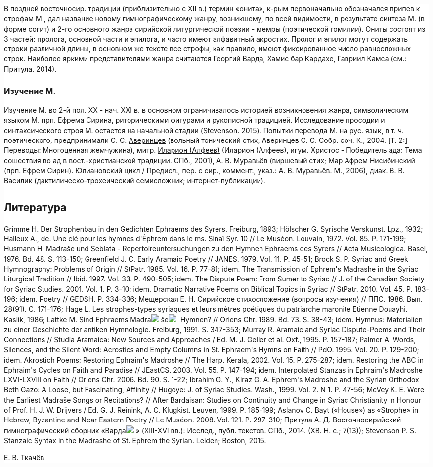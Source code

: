 В поздней восточносир. традиции (приблизительно с XII в.) термин «онита», к-рым первоначально обозначался припев к строфам М., дал название новому гимнографическому жанру, возникшему, по всей видимости, в результате синтеза М. (в форме согит) и 2-го основного жанра сирийской литургической поэзии - мемры (поэтической гомилии). Ониты состоят из 3 частей: пролога, основной части и эпилога, и часто имеют алфавитный акростих. Пролог и эпилог могут содержать строки различной длины, в основном же тексте все строфы, как правило, имеют фиксированное число равносложных строк. Наиболее яркими представителями жанра считаются [Георгий Варда](<https://pravenc.ru/text/Георгий Варда.html>), Хамис бар Кардахе, Гавриил Камса (см.: Притула. 2014).

### Изучение М.

Изучение М. во 2-й пол. XX - нач. XXI в. в основном ограничивалось историей возникновения жанра, символическим языком М. прп. Ефрема Сирина, риторическими фигурами и рукописной традицией. Исследование просодии и синтаксического строя М. остается на начальной стадии (Stevenson. 2015). Попытки перевода М. на рус. язык, в т. ч. поэтического, предпринимали С. С. [Аверинцев](https://pravenc.ru/text/Аверинцев.html) (вольный тонический стих; Аверинцев С. С. Собр. соч. К., 2004. [T. 2:] Переводы: Многоценная жемчужина), митр. [Иларион (Алфеев)](<https://pravenc.ru/text/Иларион (Алфеев).html>) (Иларион (Алфеев), игум. Христос - Победитель ада: Тема сошествия во ад в вост.-христианской традиции. СПб., 2001), А. В. Муравьёв (виршевый стих; Мар Афрем Нисибинский (прп. Ефрем Сирин). Юлиановский цикл / Предисл., пер. с сир., коммент., указ.: А. В. Муравьёв. М., 2006), диак. В. В. Василик (дактилическо-трохеический семисложник; интернет-публикации).

## Литература

Grimme H. Der Strophenbau in den Gedichten Ephraems des Syrers. Freiburg, 1893; Hölscher G. Syrische Verskunst. Lpz., 1932; Halleux A., de. Une clé pour les hymnes d'Éphrem dans le ms. Sinaï Syr. 10 // Le Muséon. Louvain, 1972. Vol. 85. P. 171-199; Husmann H. Madraše und Seblata - Repertoireuntersuchungen zu den Hymnen Ephraems des Syrers // Acta Musicologica. Basel, 1976. Bd. 48. S. 113-150; Greenfield J. C. Early Aramaic Poetry // JANES. 1979. Vol. 11. P. 45-51; Brock S. P. Syriac and Greek Hymnography: Problems of Origin // StPatr. 1985. Vol. 16. P. 77-81; idem. The Transmission of Ephrem's Madrashe in the Syriac Liturgical Tradition // Ibid. 1997. Vol. 33. P. 490-505; idem. The Dispute Poem: From Sumer to Syriac // J. of the Canadian Society for Syriac Studies. 2001. Vol. 1. P. 3-10; idem. Dramatic Narrative Poems on Biblical Topics in Syriac // StPatr. 2010. Vol. 45. P. 183-196; idem. Poetry // GEDSH. P. 334-336; Мещерская Е. Н. Сирийское стихосложение (вопросы изучения) // ППС. 1986. Вып. 28(91). С. 171-176; Hage L. Les strophes-types syriaques et leurs mètres poétiques du patriarche maronite Etienne Douayhi. Kaslik, 1986; Lattke M. Sind Ephraems Madra![](https://pravenc.ru/char/26150/x5cx5c/image.png) še![](https://pravenc.ru/char/26150/x5cx5c/image.png)  Hymnen? // Oriens Chr. 1989. Bd. 73. S. 38-43; idem. Hymnus: Materialien zu einer Geschichte der antiken Hymnologie. Freiburg, 1991. S. 347-353; Murray R. Aramaic and Syriac Dispute-Poems and Their Connections // Studia Aramaica: New Sources and Approaches / Ed. M. J. Geller et al. Oxf., 1995. P. 157-187; Palmer A. Words, Silences, and the Silent Word: Acrostics and Empty Columns in St. Ephraem's Hymns on Faith // PdO. 1995. Vol. 20. P. 129-200; idem. Akrostich Poems: Restoring Ephraim's Madroshe // The Harp. Kerala, 2002. Vol. 15. P. 275-287; idem. Restoring the ABC in Ephraim's Cycles on Faith and Paradise // JEastCS. 2003. Vol. 55. P. 147-194; idem. Interpolated Stanzas in Ephraim's Madroshe LXVI-LXVIII on Faith // Oriens Chr. 2006. Bd. 90. S. 1-22; Ibrahim G. Y., Kiraz G. A. Ephrem's Madroshe and the Syrian Orthodox Beth Gazo: A Loose, but Fascinating, Affinity // Hugoye: J. of Syriac Studies. Wash., 1999. Vol. 2. N 1. P. 47-56; McVey K. E. Were the Earliest Madraše Songs or Recitations? // After Bardaisan: Studies on Continuity and Change in Syriac Christianity in Honour of Prof. H. J. W. Drijvers / Ed. G. J. Reinink, A. C. Klugkist. Leuven, 1999. P. 185-199; Aslanov C. Bayt («House») as «Strophe» in Hebrew, Byzantine and Near Eastern Poetry // Le Muséon. 2008. Vol. 121. P. 297-310; Притула А. Д. Восточносирийский гимнографический сборник «Варда![](https://pravenc.ru/char/26150/x5cx5c/image.png) » (XIII-XVI вв.): Исслед., публ. текстов. СПб., 2014. (ХВ. Н. с.; 7(13)); Stevenson P. S. Stanzaic Syntax in the Madrashe of St. Ephrem the Syrian. Leiden; Boston, 2015.

Е. В. Ткачёв
